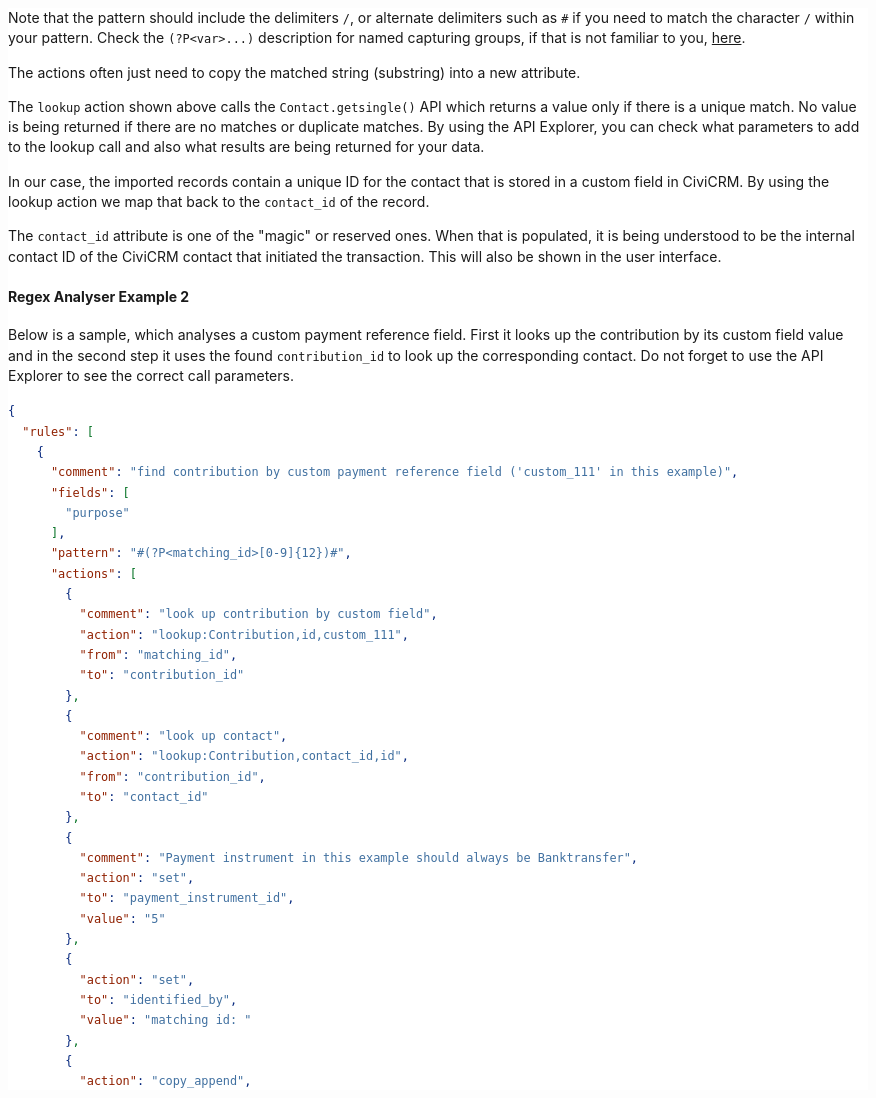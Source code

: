 Note that the pattern should include the delimiters `/`, or alternate delimiters
such as `#` if you need to match the character `/` within your pattern. Check
the `(?P<var>...)` description for named capturing groups, if that is not
familiar to you, [here](http://www.regular-expressions.info/named.html).

The actions often just need to copy the matched string (substring) into a new
attribute.

The `lookup` action shown above calls the `Contact.getsingle()` API which
returns a value only if there is a unique match. No value is being returned if
there are no matches or duplicate matches. By using the API Explorer, you can
check what parameters to add to the lookup call and also what results are being
returned for your data.

In our case, the imported records contain a unique ID for the contact that is
stored in a custom field in CiviCRM. By using the lookup action we map that back
to the `contact_id` of the record.

The `contact_id` attribute is one of the "magic" or reserved ones. When that is
populated, it is being understood to be the internal contact ID of the CiviCRM
contact that initiated the transaction. This will also be shown in the user
interface.

#### Regex Analyser Example 2

Below is a sample, which analyses a custom payment reference field.
First it looks up the contribution by its custom field value and in the second
step it uses the found `contribution_id` to look up the corresponding contact.
Do not forget to use the API Explorer to see the correct call parameters.

```JSON
{
  "rules": [
    {
      "comment": "find contribution by custom payment reference field ('custom_111' in this example)",
      "fields": [
        "purpose"
      ],
      "pattern": "#(?P<matching_id>[0-9]{12})#",
      "actions": [
        {
          "comment": "look up contribution by custom field",
          "action": "lookup:Contribution,id,custom_111",
          "from": "matching_id",
          "to": "contribution_id"
        },
        {
          "comment": "look up contact",
          "action": "lookup:Contribution,contact_id,id",
          "from": "contribution_id",
          "to": "contact_id"
        },
        {
          "comment": "Payment instrument in this example should always be Banktransfer",
          "action": "set",
          "to": "payment_instrument_id",
          "value": "5"
        },
        {
          "action": "set",
          "to": "identified_by",
          "value": "matching id: "
        },
        {
          "action": "copy_append",
```